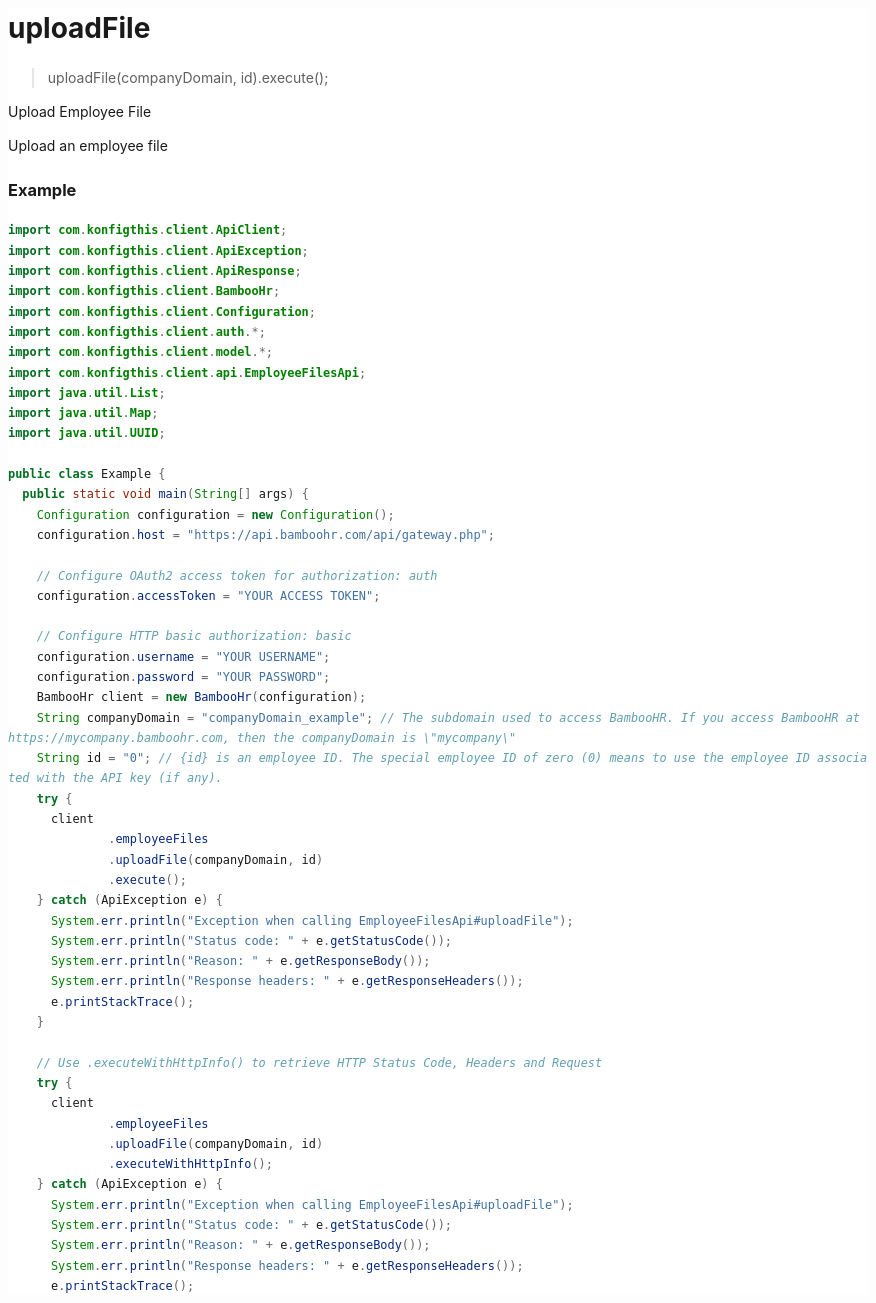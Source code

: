 <a name="uploadFile"></a>
# **uploadFile**
> uploadFile(companyDomain, id).execute();

Upload Employee File

Upload an employee file

### Example
```java
import com.konfigthis.client.ApiClient;
import com.konfigthis.client.ApiException;
import com.konfigthis.client.ApiResponse;
import com.konfigthis.client.BambooHr;
import com.konfigthis.client.Configuration;
import com.konfigthis.client.auth.*;
import com.konfigthis.client.model.*;
import com.konfigthis.client.api.EmployeeFilesApi;
import java.util.List;
import java.util.Map;
import java.util.UUID;

public class Example {
  public static void main(String[] args) {
    Configuration configuration = new Configuration();
    configuration.host = "https://api.bamboohr.com/api/gateway.php";
    
    // Configure OAuth2 access token for authorization: auth
    configuration.accessToken = "YOUR ACCESS TOKEN";
    
    // Configure HTTP basic authorization: basic
    configuration.username = "YOUR USERNAME";
    configuration.password = "YOUR PASSWORD";
    BambooHr client = new BambooHr(configuration);
    String companyDomain = "companyDomain_example"; // The subdomain used to access BambooHR. If you access BambooHR at https://mycompany.bamboohr.com, then the companyDomain is \"mycompany\"
    String id = "0"; // {id} is an employee ID. The special employee ID of zero (0) means to use the employee ID associated with the API key (if any).
    try {
      client
              .employeeFiles
              .uploadFile(companyDomain, id)
              .execute();
    } catch (ApiException e) {
      System.err.println("Exception when calling EmployeeFilesApi#uploadFile");
      System.err.println("Status code: " + e.getStatusCode());
      System.err.println("Reason: " + e.getResponseBody());
      System.err.println("Response headers: " + e.getResponseHeaders());
      e.printStackTrace();
    }

    // Use .executeWithHttpInfo() to retrieve HTTP Status Code, Headers and Request
    try {
      client
              .employeeFiles
              .uploadFile(companyDomain, id)
              .executeWithHttpInfo();
    } catch (ApiException e) {
      System.err.println("Exception when calling EmployeeFilesApi#uploadFile");
      System.err.println("Status code: " + e.getStatusCode());
      System.err.println("Reason: " + e.getResponseBody());
      System.err.println("Response headers: " + e.getResponseHeaders());
      e.printStackTrace();
```